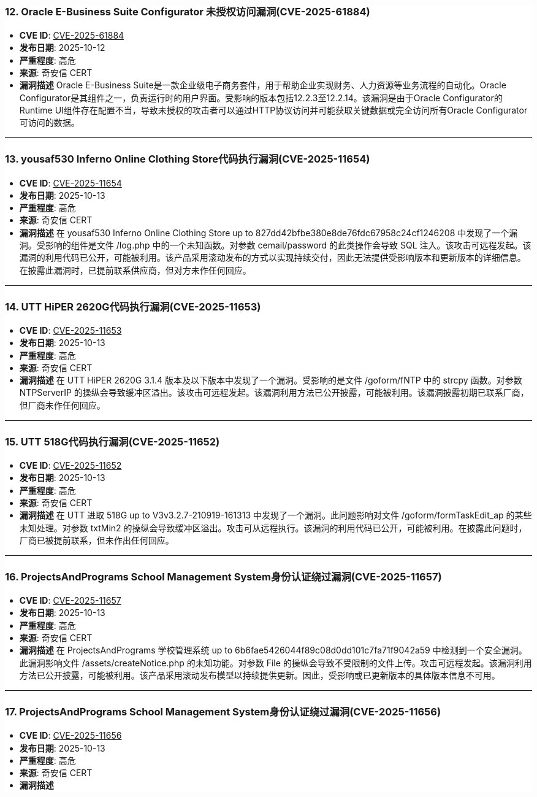 ### 12. Oracle E-Business Suite Configurator 未授权访问漏洞(CVE-2025-61884)
- **CVE ID**: [CVE-2025-61884](https://cve.mitre.org/cgi-bin/cvename.cgi?name=CVE-2025-61884)
- **发布日期**: 2025-10-12
- **严重程度**: 高危
- **来源**: 奇安信 CERT
- **漏洞描述**
Oracle E-Business Suite是一款企业级电子商务套件，用于帮助企业实现财务、人力资源等业务流程的自动化。Oracle Configurator是其组件之一，负责运行时的用户界面。受影响的版本包括12.2.3至12.2.14。该漏洞是由于Oracle Configurator的Runtime UI组件存在配置不当，导致未授权的攻击者可以通过HTTP协议访问并可能获取关键数据或完全访问所有Oracle Configurator可访问的数据。
---
### 13. yousaf530 Inferno Online Clothing Store代码执行漏洞(CVE-2025-11654)
- **CVE ID**: [CVE-2025-11654](https://cve.mitre.org/cgi-bin/cvename.cgi?name=CVE-2025-11654)
- **发布日期**: 2025-10-13
- **严重程度**: 高危
- **来源**: 奇安信 CERT
- **漏洞描述**
在 yousaf530 Inferno Online Clothing Store up to 827dd42bfbe380e8de76fdc67958c24cf1246208 中发现了一个漏洞。受影响的组件是文件 /log.php 中的一个未知函数。对参数 cemail/password 的此类操作会导致 SQL 注入。该攻击可远程发起。该漏洞的利用代码已公开，可能被利用。该产品采用滚动发布的方式以实现持续交付，因此无法提供受影响版本和更新版本的详细信息。在披露此漏洞时，已提前联系供应商，但对方未作任何回应。
---
### 14. UTT HiPER 2620G代码执行漏洞(CVE-2025-11653)
- **CVE ID**: [CVE-2025-11653](https://cve.mitre.org/cgi-bin/cvename.cgi?name=CVE-2025-11653)
- **发布日期**: 2025-10-13
- **严重程度**: 高危
- **来源**: 奇安信 CERT
- **漏洞描述**
在 UTT HiPER 2620G 3.1.4 版本及以下版本中发现了一个漏洞。受影响的是文件 /goform/fNTP 中的 strcpy 函数。对参数 NTPServerIP 的操纵会导致缓冲区溢出。该攻击可远程发起。该漏洞利用方法已公开披露，可能被利用。该漏洞披露初期已联系厂商，但厂商未作任何回应。
---
### 15. UTT 518G代码执行漏洞(CVE-2025-11652)
- **CVE ID**: [CVE-2025-11652](https://cve.mitre.org/cgi-bin/cvename.cgi?name=CVE-2025-11652)
- **发布日期**: 2025-10-13
- **严重程度**: 高危
- **来源**: 奇安信 CERT
- **漏洞描述**
在 UTT 进取 518G up to V3v3.2.7-210919-161313 中发现了一个漏洞。此问题影响对文件 /goform/formTaskEdit_ap 的某些未知处理。对参数 txtMin2 的操纵会导致缓冲区溢出。攻击可从远程执行。该漏洞的利用代码已公开，可能被利用。在披露此问题时，厂商已被提前联系，但未作出任何回应。
---
### 16. ProjectsAndPrograms School Management System身份认证绕过漏洞(CVE-2025-11657)
- **CVE ID**: [CVE-2025-11657](https://cve.mitre.org/cgi-bin/cvename.cgi?name=CVE-2025-11657)
- **发布日期**: 2025-10-13
- **严重程度**: 高危
- **来源**: 奇安信 CERT
- **漏洞描述**
在 ProjectsAndPrograms 学校管理系统 up to 6b6fae5426044f89c08d0dd101c7fa71f9042a59 中检测到一个安全漏洞。此漏洞影响文件 /assets/createNotice.php 的未知功能。对参数 File 的操纵会导致不受限制的文件上传。攻击可远程发起。该漏洞利用方法已公开披露，可能被利用。该产品采用滚动发布模型以持续提供更新。因此，受影响或已更新版本的具体版本信息不可用。
---
### 17. ProjectsAndPrograms School Management System身份认证绕过漏洞(CVE-2025-11656)
- **CVE ID**: [CVE-2025-11656](https://cve.mitre.org/cgi-bin/cvename.cgi?name=CVE-2025-11656)
- **发布日期**: 2025-10-13
- **严重程度**: 高危
- **来源**: 奇安信 CERT
- **漏洞描述**